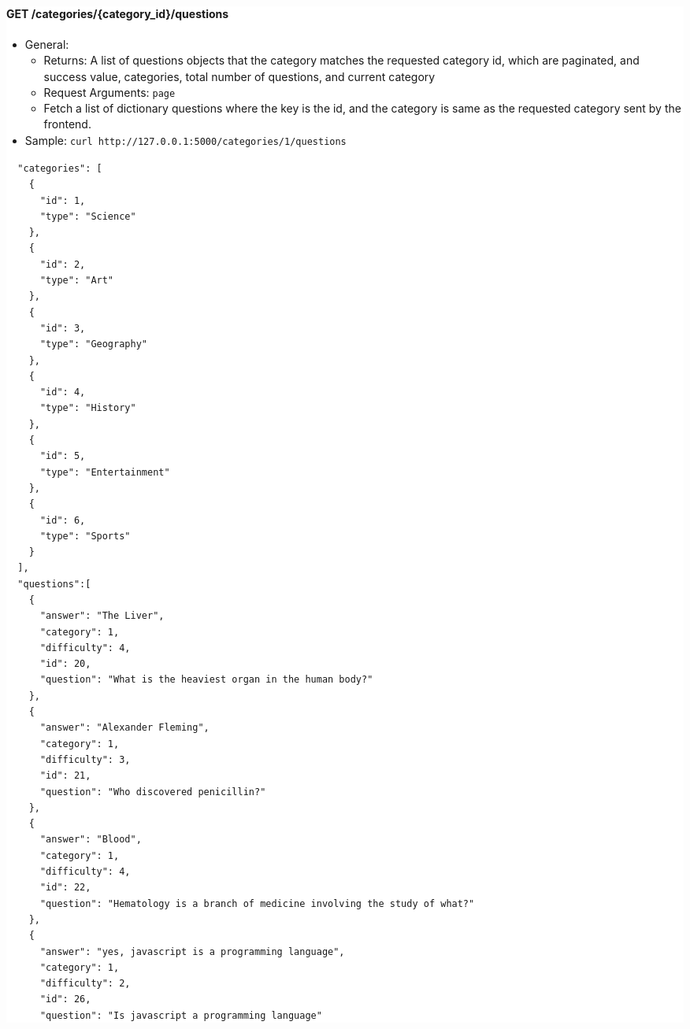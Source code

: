 #### GET /categories/{category_id}/questions
- General:
    - Returns: A list of questions objects that the category matches the requested category id, which are paginated, and success value, categories, total number of questions, and current category
    - Request Arguments: `page`
    - Fetch a list of dictionary questions where the key is the id, and the category is same as the requested category sent by the frontend.
- Sample: `curl http://127.0.0.1:5000/categories/1/questions`

``` {
  "categories": [
    {
      "id": 1, 
      "type": "Science"
    }, 
    {
      "id": 2, 
      "type": "Art"
    }, 
    {
      "id": 3, 
      "type": "Geography"
    }, 
    {
      "id": 4, 
      "type": "History"
    }, 
    {
      "id": 5, 
      "type": "Entertainment"
    }, 
    {
      "id": 6, 
      "type": "Sports"
    }
  ],
  "questions":[
    {
      "answer": "The Liver", 
      "category": 1, 
      "difficulty": 4, 
      "id": 20, 
      "question": "What is the heaviest organ in the human body?"
    }, 
    {
      "answer": "Alexander Fleming", 
      "category": 1, 
      "difficulty": 3, 
      "id": 21, 
      "question": "Who discovered penicillin?"
    }, 
    {
      "answer": "Blood", 
      "category": 1, 
      "difficulty": 4, 
      "id": 22, 
      "question": "Hematology is a branch of medicine involving the study of what?"
    }, 
    {
      "answer": "yes, javascript is a programming language", 
      "category": 1, 
      "difficulty": 2, 
      "id": 26, 
      "question": "Is javascript a programming language"
```